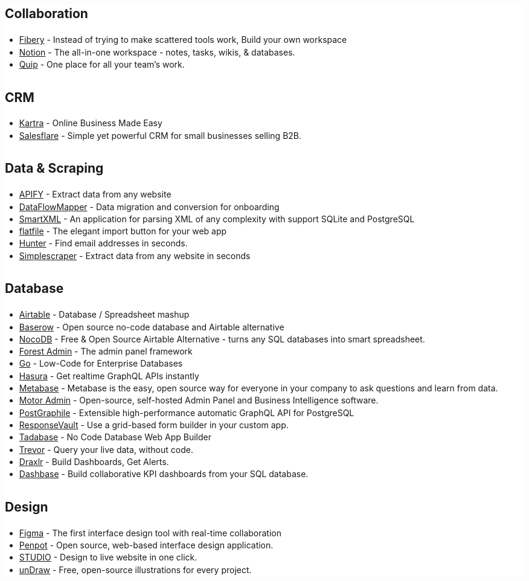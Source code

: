 ## Collaboration

- [Fibery](https://fibery.io) - Instead of trying to make scattered tools work, Build your own workspace
- [Notion](https://notion.so) - The all-in-one workspace - notes, tasks, wikis, & databases.
- [Quip](https://quip.com) - One place for all your team’s work.

## CRM

- [Kartra](https://kartra.com) - Online Business Made Easy
- [Salesflare](https://salesflare.com) - Simple yet powerful CRM for small businesses selling B2B.

## Data & Scraping

- [APIFY](https://apify.com/) - Extract data from any website
- [DataFlowMapper](https://dataflowmapper.com/) - Data migration and conversion for onboarding
- [SmartXML](https://redata.dev/smartxml/) - An application for parsing XML of any complexity with support SQLite and PostgreSQL
- [flatfile](https://flatfile.io/) - The elegant import button for your web app
- [Hunter](https://hunter.io/?via=joe) - Find email addresses in seconds.
- [Simplescraper](https://simplescraper.io/) - Extract data from any website in seconds

## Database

- [Airtable](https://airtable.com) - Database / Spreadsheet mashup
- [Baserow](https://baserow.io/) - Open source no-code database and Airtable alternative
- [NocoDB](https://github.com/nocodb/nocodb) - Free & Open Source Airtable Alternative - turns any SQL databases into smart spreadsheet.
- [Forest Admin](https://www.forestadmin.com/) - The admin panel framework
- [Go](https://www.123Go.io) - Low-Code for Enterprise Databases
- [Hasura](https://hasura.io/) - Get realtime GraphQL APIs instantly
- [Metabase](https://www.metabase.com/) - Metabase is the easy, open source way for everyone in your company to ask questions and learn from data.
- [Motor Admin](https://www.getmotoradmin.com/) - Open-source, self-hosted Admin Panel and Business Intelligence software.
- [PostGraphile](https://www.graphile.org/) - Extensible high-performance automatic GraphQL API for PostgreSQL
- [ResponseVault](https://ResponseVault.com) - Use a grid-based form builder in your custom app.
- [Tadabase](https://tadabase.io) - No Code Database Web App Builder
- [Trevor](https://www.trevor.io) - Query your live data, without code.
- [Draxlr](https://www.draxlr.com) - Build Dashboards, Get Alerts.
- [Dashbase](https://www.dashbase.ai) - Build collaborative KPI dashboards from your SQL database.

## Design

- [Figma](https://figma.com) - The first interface design tool with real-time collaboration
- [Penpot](https://penpot.app) - Open source, web-based interface design application.
- [STUDIO](https://studio.design/) - Design to live website in one click.
- [unDraw](https://undraw.co) - Free, open-source illustrations for every project.
